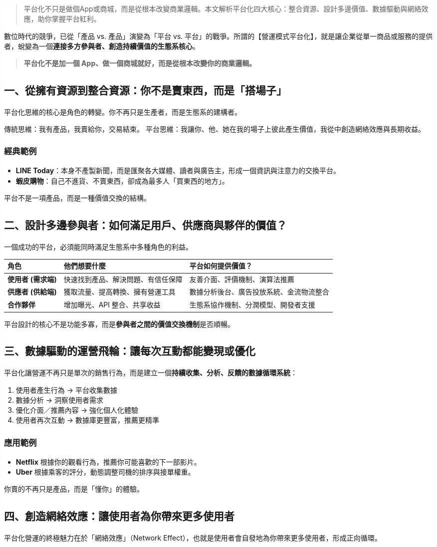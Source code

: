 > 平台化不只是做個App或商城，而是從根本改變商業邏輯。本文解析平台化四大核心：整合資源、設計多邊價值、數據驅動與網絡效應，助你掌握平台紅利。


數位時代的競爭，已從「產品 vs. 產品」演變為「平台 vs. 平台」的戰爭。所謂的【營運模式平台化】，就是讓企業從單一商品或服務的提供者，蛻變為一個**連接多方參與者、創造持續價值的生態系核心**。

> **平台化不是加一個 App、做一個商城就好，而是從根本改變你的商業邏輯。**

## 一、從擁有資源到整合資源：你不是賣東西，而是「搭場子」

平台化思維的核心是角色的轉變。你不再只是生產者，而是生態系的建構者。

傳統思維：我有產品，我賣給你，交易結束。
平台思維：我讓你、他、她在我的場子上彼此產生價值，我從中創造網絡效應與長期收益。

### 經典範例
- **LINE Today**：本身不產製新聞，而是匯聚各大媒體、讀者與廣告主，形成一個資訊與注意力的交換平台。
- **蝦皮購物**：自己不進貨、不賣東西，卻成為最多人「買東西的地方」。

平台不是一項產品，而是一種價值交換的結構。

## 二、設計多邊參與者：如何滿足用戶、供應商與夥伴的價值？

一個成功的平台，必須能同時滿足生態系中多種角色的利益。

| 角色 | 他們想要什麼 | 平台如何提供價值？ |
| :--- | :--- | :--- |
| **使用者 (需求端)** | 快速找到產品、解決問題、有信任保障 | 友善介面、評價機制、演算法推薦 |
| **供應者 (供給端)** | 獲取流量、提高轉換、擁有營運工具 | 數據分析後台、廣告投放系統、金流物流整合 |
| **合作夥伴** | 增加曝光、API 整合、共享收益 | 生態系協作機制、分潤模型、開發者支援 |

平台設計的核心不是功能多寡，而是**參與者之間的價值交換機制**是否順暢。

## 三、數據驅動的運營飛輪：讓每次互動都能變現或優化

平台化讓營運不再只是單次的銷售行為，而是建立一個**持續收集、分析、反饋的數據循環系統**：

1.  使用者產生行為 → 平台收集數據
2.  數據分析 → 洞察使用者需求
3.  優化介面／推薦內容 → 強化個人化體驗
4.  使用者再次互動 → 數據庫更豐富，推薦更精準

### 應用範例
- **Netflix** 根據你的觀看行為，推薦你可能喜歡的下一部影片。
- **Uber** 根據乘客的評分，動態調整司機的排序與接單權重。

你賣的不再只是產品，而是「懂你」的體驗。

## 四、創造網絡效應：讓使用者為你帶來更多使用者

平台化營運的終極魅力在於「網絡效應」（Network Effect），也就是使用者會自發地為你帶來更多使用者，形成正向循環。
